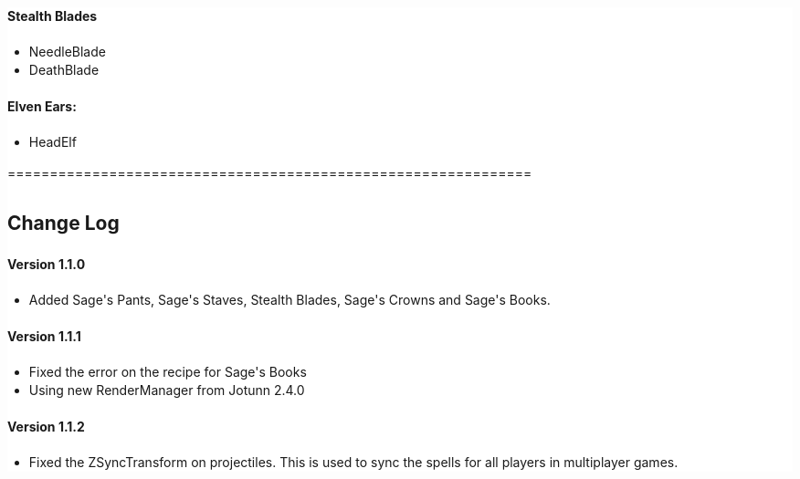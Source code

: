 #### Stealth Blades
- NeedleBlade
- DeathBlade

#### Elven Ears:
- HeadElf

==============================================================

## Change Log

#### Version 1.1.0
 - Added Sage's Pants, Sage's Staves, Stealth Blades, Sage's Crowns and Sage's Books.

#### Version 1.1.1 
 - Fixed the error on the recipe for Sage's Books
 - Using new RenderManager from Jotunn 2.4.0

#### Version 1.1.2 
 - Fixed the ZSyncTransform on projectiles. This is used to sync the spells for all players in multiplayer games.
